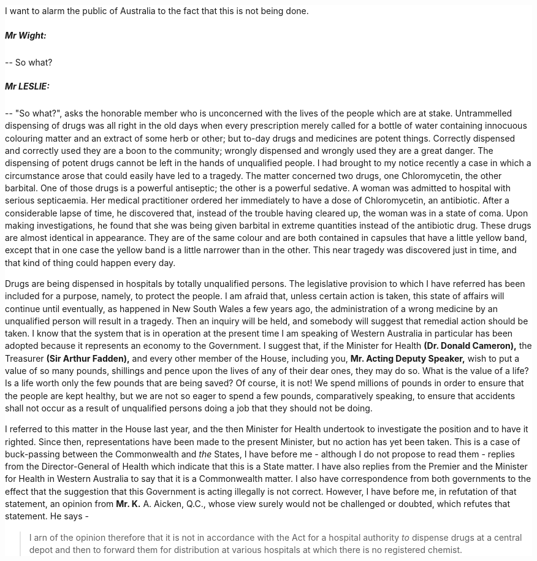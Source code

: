 I want to alarm the public of Australia to the fact that this is not being done. 

##### Mr Wight:

--  So what? 

##### Mr LESLIE:

-- "So what?", asks the honorable member who is unconcerned with the lives of the people which are at stake. Untrammelled dispensing of drugs was all right in the old days when every prescription merely called for a bottle of water containing innocuous colouring matter and an extract of some herb or other; but to-day drugs and medicines are potent things. Correctly dispensed and correctly used they are a boon to the community; wrongly dispensed and wrongly used they are a great danger. The dispensing of potent drugs cannot be left in the hands of unqualified people. I had brought to my notice recently  a  case in which a circumstance arose that could easily have led to a tragedy. The matter concerned two drugs, one Chloromycetin, the other barbital. One of those drugs is a powerful antiseptic; the other is a powerful sedative. A woman was admitted to hospital with serious septicaemia.  Her  medical practitioner ordered her immediately to have a dose of Chloromycetin, an antibiotic. After a considerable lapse of time, he discovered that, instead of the trouble having cleared up, the woman was in a state of coma. Upon making investigations, he found that she was being given barbital in extreme quantities instead of the antibiotic drug. These drugs are almost identical in appearance. They are of the same colour and are both contained in capsules that have a little yellow band, except that in one case the yellow band is a little narrower than in the other. This near tragedy was discovered just in time, and that kind of thing could happen every day. 

Drugs are being dispensed in hospitals by totally unqualified persons. The legislative provision to which I have referred has been included for a purpose, namely, to protect the people. I am afraid that, unless certain action is taken, this state of affairs will continue until eventually, as happened in New South Wales a few years ago, the administration of a wrong medicine by an unqualified person will result in a tragedy. Then an inquiry will be held, and somebody will suggest that remedial action should be taken. I know that the system that is in operation at the present time I am speaking of Western Australia in particular has been adopted because it represents an economy to the Government. I suggest that, if the Minister for Health  **(Dr. Donald Cameron),**  the Treasurer  **(Sir Arthur Fadden),**  and every other member of the House, including you,  **Mr. Acting Deputy Speaker,**  wish to put a value of so many pounds, shillings and pence upon the lives of any of their dear ones, they may do so. What is the value of a life? Is a life worth only the few pounds that are being saved? Of course, it is not! We spend millions of pounds in order to ensure that the people are kept healthy,  but we are not so eager to spend a few pounds, comparatively speaking, to ensure that accidents shall not occur as a result of unqualified persons doing a job that they should not be doing. 

I referred to this matter in the House last year, and the then Minister for Health undertook to investigate the position and to have it righted. Since then, representations have been made to the present Minister, but no action has yet been taken. This is a case of buck-passing between the Commonwealth and  *the*  States, I have before me - although I do not propose to read them - replies from the Director-General of Health which indicate that this is a State matter. I have also replies from the Premier and the Minister for Health in Western Australia to say that it is a Commonwealth matter. I also have correspondence from both governments to the effect that the suggestion that this Government is acting illegally is not correct. However, I have before me, in refutation of that statement, an opinion from  **Mr. K.**  A. Aicken, Q.C., whose view surely would not be challenged or doubted, which refutes that statement. He says - 

  >I arn of the opinion therefore that it is not in accordance with the Act for a hospital authority  *to*  dispense drugs at a central depot and then to forward them for distribution at various hospitals at which there is no registered chemist. 
